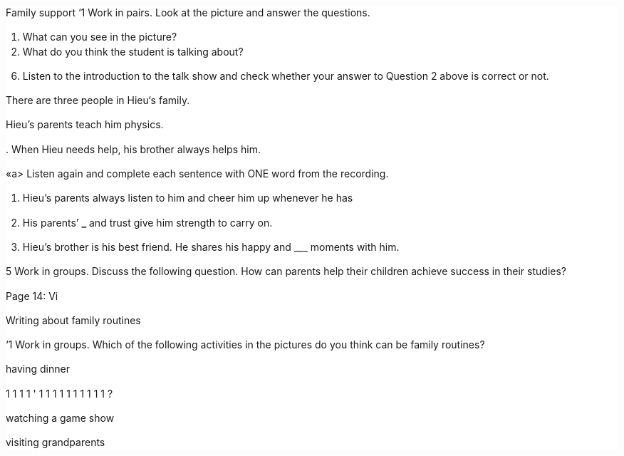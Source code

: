 Family support
‘1 Work in pairs. Look at the picture and answer the questions.

1. What can you see in the picture?
2. What do you think the student is talking about?

6) Listen to the introduction to the talk show and check whether your answer to
   Question 2 above is correct or not.

There are three people in Hieu‘s family.

Hieu’s parents teach him physics.

. When Hieu needs help, his brother always helps him.

«a> Listen again and complete each sentence with ONE word from the recording.

1. Hieu’s parents always listen to him and cheer him up whenever he has

2. His parents’ **\_** and trust give him strength to carry on.
3. Hieu’s brother is his best friend. He shares his happy and \_\_\_ moments with him.

5 Work in groups. Discuss the following question.
How can parents help their children achieve success in their studies?

Page 14:
Vi

Writing about family routines

‘1 Work in groups. Which of the following
activities in the pictures do you think
can be family routines?

having dinner

1
1
1
1
'
1
1
1
1
1
1
1
1
1
1
?

watching
a game show

visiting
grandparents
